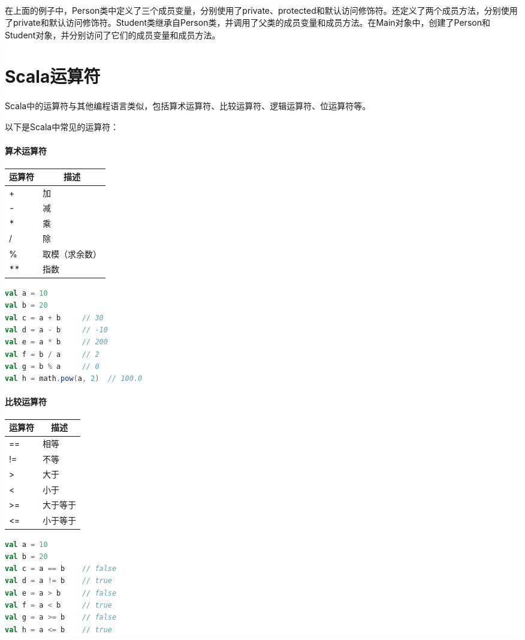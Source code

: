 

在上面的例子中，Person类中定义了三个成员变量，分别使用了private、protected和默认访问修饰符。还定义了两个成员方法，分别使用了private和默认访问修饰符。Student类继承自Person类，并调用了父类的成员变量和成员方法。在Main对象中，创建了Person和Student对象，并分别访问了它们的成员变量和成员方法。

# Scala运算符

Scala中的运算符与其他编程语言类似，包括算术运算符、比较运算符、逻辑运算符、位运算符等。

以下是Scala中常见的运算符：

#### 算术运算符

| 运算符 | 描述           |
| ------ | -------------- |
| +      | 加             |
| \-     | 减             |
| \*     | 乘             |
| /      | 除             |
| %      | 取模（求余数） |
| \*\*   | 指数           |

```scala
val a = 10
val b = 20
val c = a + b     // 30
val d = a - b     // -10
val e = a * b     // 200
val f = b / a     // 2
val g = b % a     // 0
val h = math.pow(a, 2)  // 100.0
```

#### 比较运算符

| 运算符 | 描述     |
| ------ | -------- |
| \==    | 相等     |
| !=     | 不等     |
| \>     | 大于     |
| <      | 小于     |
| \>=    | 大于等于 |
| <=     | 小于等于 |

```scala
val a = 10
val b = 20
val c = a == b    // false
val d = a != b    // true
val e = a > b     // false
val f = a < b     // true
val g = a >= b    // false
val h = a <= b    // true
```
